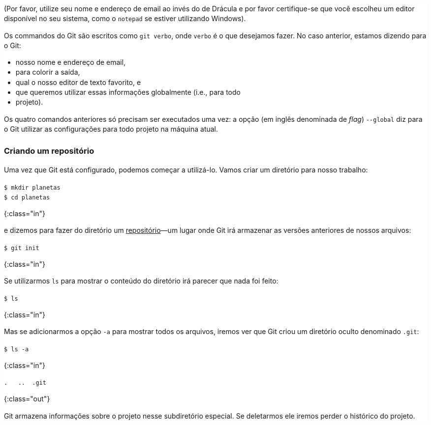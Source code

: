 (Por favor, utilize seu nome e endereço de email ao invés do de Drácula e por
favor certifique-se que você escolheu um editor disponível no seu sistema, como
o `notepad` se estiver utilizando Windows).

Os commandos do Git são escritos como `git verbo`, onde `verbo` é o que
desejamos fazer. No caso anterior, estamos dizendo para o Git:

*   nosso nome e endereço de email,
*   para colorir a saída,
*   qual o nosso editor de texto favorito, e
*   que queremos utilizar essas informações globalmente (i.e., para todo
*   projeto).

Os quatro comandos anteriores só precisam ser executados uma vez: a opção (em
inglês denominada de *flag*) ``--global`` diz para o Git utilizar as
configurações para todo projeto na máquina atual.

### Criando um repositório

Uma vez que Git está configurado, podemos começar a utilizá-lo.
Vamos criar um diretório para nosso trabalho:

~~~
$ mkdir planetas
$ cd planetas
~~~
{:class="in"}

e dizemos para fazer do diretório um 
[repositório](../../gloss.html#repository)&mdash;um lugar onde Git irá
armazenar as versões anteriores de nossos arquivos:

~~~
$ git init
~~~
{:class="in"}

Se utilizarmos `ls` para mostrar o conteúdo do diretório irá parecer que nada
foi feito:

~~~
$ ls
~~~
{:class="in"}

Mas se adicionarmos a opção `-a` para mostrar todos os arquivos, iremos ver que
Git criou um diretório oculto denominado `.git`:

~~~
$ ls -a
~~~
{:class="in"}
~~~
.	..	.git
~~~
{:class="out"}

Git armazena informações sobre o projeto nesse subdiretório especial. Se
deletarmos ele iremos perder o histórico do projeto.
